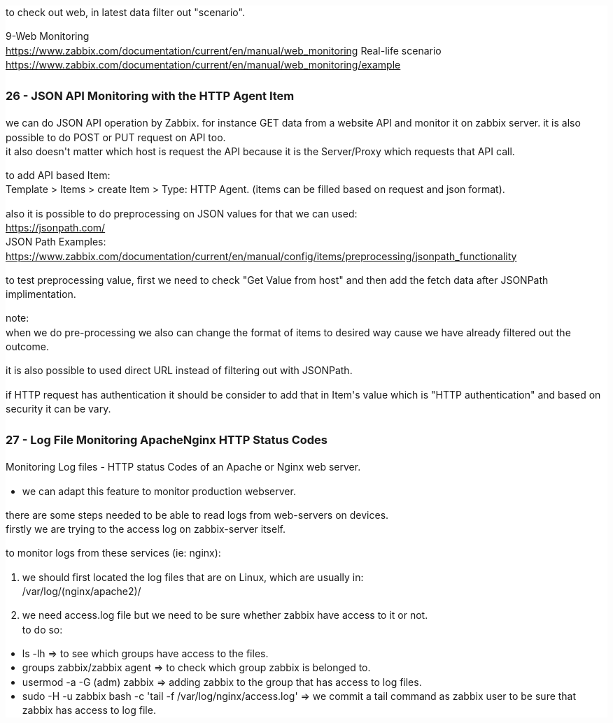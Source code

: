 to check out web, in latest data filter out "scenario". 


9-Web Monitoring <br>
https://www.zabbix.com/documentation/current/en/manual/web_monitoring
Real-life scenario <br>
https://www.zabbix.com/documentation/current/en/manual/web_monitoring/example



### 26 - JSON API Monitoring with the HTTP Agent Item ###
we can do JSON API operation by Zabbix. for instance GET data from a website API and monitor it on zabbix server. it is also possible to do POST or PUT request on API too. <br>
it also doesn't matter which host is request the API because it is the Server/Proxy which requests that API call. <br>

to add API based Item: <br>
Template > Items > create Item > Type: HTTP Agent. (items can be filled based on request and json format).

also it is possible to do preprocessing on JSON values for that we can used: <br>
https://jsonpath.com/ <br>
JSON Path Examples: <br>
https://www.zabbix.com/documentation/current/en/manual/config/items/preprocessing/jsonpath_functionality

to test preprocessing value, first we need to check "Get Value from host" and then add the fetch data after JSONPath implimentation.

note: <br>
when we do pre-processing we also can change the format of items to desired way cause we have already filtered out the outcome.

it is also possible to used direct URL instead of filtering out with JSONPath.

if HTTP request has authentication it should be consider to add that in Item's value which is "HTTP authentication" and based on security it can be vary.



### 27 - Log File Monitoring ApacheNginx HTTP Status Codes ###
Monitoring Log files - HTTP status Codes of an Apache or Nginx web server. <br>
* we can adapt this feature to monitor production webserver.

there are some steps needed to be able to read logs from web-servers on devices. <br>
firstly we are trying to the access log on zabbix-server itself.

to monitor logs from these services (ie: nginx): 
1. we should first located the log files that are on Linux, which are usually in: <br>
/var/log/(nginx/apache2)/

2. we need access.log file but we need to be sure whether zabbix have access to it or not. <br>
to do so: <br>
- ls -lh => to see which groups have access to the files.
- groups zabbix/zabbix agent => to check which group zabbix is belonged to.
- usermod -a -G (adm) zabbix => adding zabbix to the group that has access to log files.
- sudo -H -u zabbix bash -c 'tail -f /var/log/nginx/access.log' => we commit a tail command as zabbix user to be sure that zabbix has access to log file.
